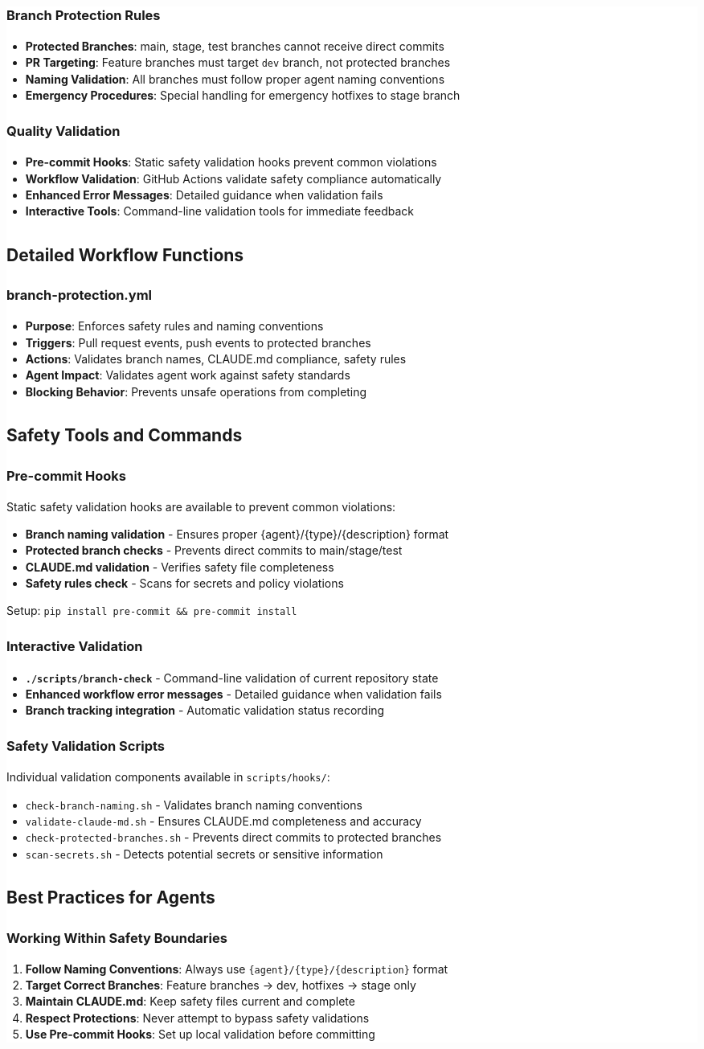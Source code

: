 ### Branch Protection Rules
- **Protected Branches**: main, stage, test branches cannot receive direct commits
- **PR Targeting**: Feature branches must target `dev` branch, not protected branches
- **Naming Validation**: All branches must follow proper agent naming conventions
- **Emergency Procedures**: Special handling for emergency hotfixes to stage branch

### Quality Validation
- **Pre-commit Hooks**: Static safety validation hooks prevent common violations
- **Workflow Validation**: GitHub Actions validate safety compliance automatically  
- **Enhanced Error Messages**: Detailed guidance when validation fails
- **Interactive Tools**: Command-line validation tools for immediate feedback

## Detailed Workflow Functions

### branch-protection.yml
- **Purpose**: Enforces safety rules and naming conventions
- **Triggers**: Pull request events, push events to protected branches
- **Actions**: Validates branch names, CLAUDE.md compliance, safety rules
- **Agent Impact**: Validates agent work against safety standards
- **Blocking Behavior**: Prevents unsafe operations from completing

## Safety Tools and Commands

### Pre-commit Hooks
Static safety validation hooks are available to prevent common violations:
- **Branch naming validation** - Ensures proper {agent}/{type}/{description} format
- **Protected branch checks** - Prevents direct commits to main/stage/test
- **CLAUDE.md validation** - Verifies safety file completeness
- **Safety rules check** - Scans for secrets and policy violations

Setup: `pip install pre-commit && pre-commit install`

### Interactive Validation
- **`./scripts/branch-check`** - Command-line validation of current repository state
- **Enhanced workflow error messages** - Detailed guidance when validation fails
- **Branch tracking integration** - Automatic validation status recording

### Safety Validation Scripts
Individual validation components available in `scripts/hooks/`:
- `check-branch-naming.sh` - Validates branch naming conventions
- `validate-claude-md.sh` - Ensures CLAUDE.md completeness and accuracy
- `check-protected-branches.sh` - Prevents direct commits to protected branches
- `scan-secrets.sh` - Detects potential secrets or sensitive information

## Best Practices for Agents

### Working Within Safety Boundaries
1. **Follow Naming Conventions**: Always use `{agent}/{type}/{description}` format
2. **Target Correct Branches**: Feature branches → dev, hotfixes → stage only
3. **Maintain CLAUDE.md**: Keep safety files current and complete
4. **Respect Protections**: Never attempt to bypass safety validations
5. **Use Pre-commit Hooks**: Set up local validation before committing
